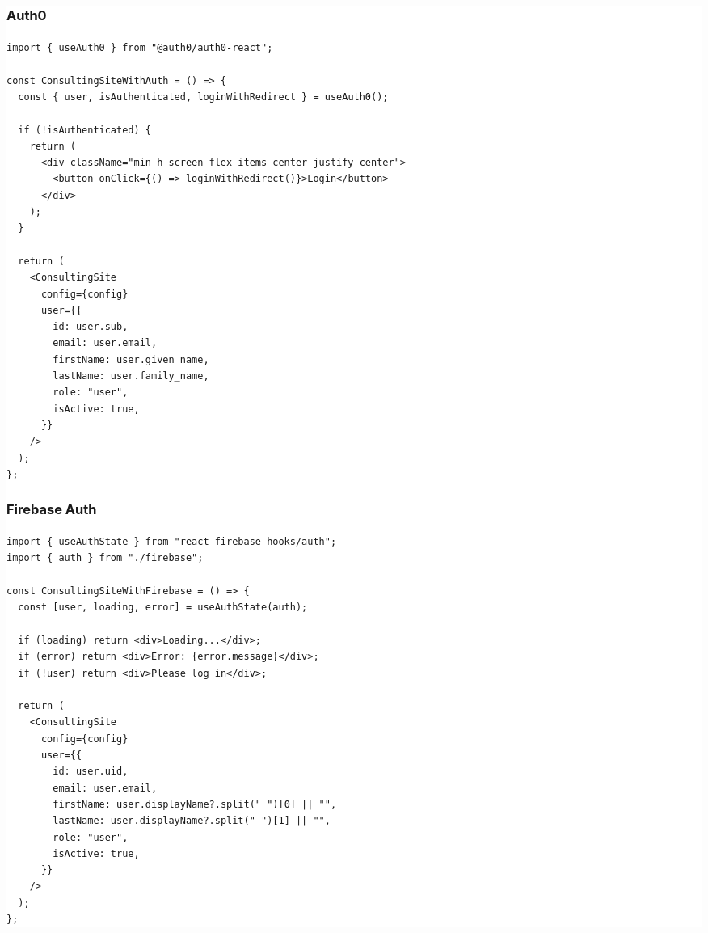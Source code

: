 ### Auth0

```tsx
import { useAuth0 } from "@auth0/auth0-react";

const ConsultingSiteWithAuth = () => {
  const { user, isAuthenticated, loginWithRedirect } = useAuth0();

  if (!isAuthenticated) {
    return (
      <div className="min-h-screen flex items-center justify-center">
        <button onClick={() => loginWithRedirect()}>Login</button>
      </div>
    );
  }

  return (
    <ConsultingSite
      config={config}
      user={{
        id: user.sub,
        email: user.email,
        firstName: user.given_name,
        lastName: user.family_name,
        role: "user",
        isActive: true,
      }}
    />
  );
};
```

### Firebase Auth

```tsx
import { useAuthState } from "react-firebase-hooks/auth";
import { auth } from "./firebase";

const ConsultingSiteWithFirebase = () => {
  const [user, loading, error] = useAuthState(auth);

  if (loading) return <div>Loading...</div>;
  if (error) return <div>Error: {error.message}</div>;
  if (!user) return <div>Please log in</div>;

  return (
    <ConsultingSite
      config={config}
      user={{
        id: user.uid,
        email: user.email,
        firstName: user.displayName?.split(" ")[0] || "",
        lastName: user.displayName?.split(" ")[1] || "",
        role: "user",
        isActive: true,
      }}
    />
  );
};
```
